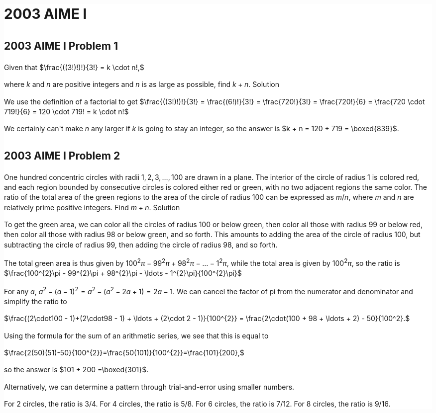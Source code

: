 # 2003 AIME I

## 2003 AIME I Problem 1

Given that
$\frac{((3!)!)!}{3!} = k \cdot n!,$

where $k$ and $n$ are positive integers and $n$ is as large as possible, find $k + n.$
Solution

We use the definition of a factorial to get
$\frac{((3!)!)!}{3!} = \frac{(6!)!}{3!} = \frac{720!}{3!} = \frac{720!}{6} = \frac{720 \cdot 719!}{6} = 120 \cdot 719! = k \cdot n!$

We certainly can't make $n$ any larger if $k$ is going to stay an integer, so the answer is $k + n = 120 + 719 = \boxed{839}$.


## 2003 AIME I Problem 2

One hundred concentric circles with radii $1, 2, 3, \dots, 100$ are drawn in a plane. The interior of the circle of radius $1$ is colored red, and each region bounded by consecutive circles is colored either red or green, with no two adjacent regions the same color. The ratio of the total area of the green regions to the area of the circle of radius $100$ can be expressed as $m/n,$ where $m$ and $n$ are relatively prime positive integers. Find $m + n.$
Solution

To get the green area, we can color all the circles of radius $100$ or below green, then color all those with radius $99$ or below red, then color all those with radius $98$ or below green, and so forth. This amounts to adding the area of the circle of radius $100$, but subtracting the circle of radius $99$, then adding the circle of radius $98$, and so forth.

The total green area is thus given by $100^{2} \pi - 99^{2} \pi + 98^{2} \pi - \ldots - 1^{2} \pi$, while the total area is given by $100^{2} \pi$, so the ratio is $\frac{100^{2}\pi - 99^{2}\pi + 98^{2}\pi - \ldots - 1^{2}\pi}{100^{2}\pi}$

For any $a$, $a^{2}-(a-1)^{2}=a^{2}-(a^{2}-2a+1)=2a-1$. We can cancel the factor of pi from the numerator and denominator and simplify the ratio to

$\frac{(2\cdot100 - 1)+(2\cdot98 - 1) + \ldots + (2\cdot 2 - 1)}{100^{2}} = \frac{2\cdot(100 + 98 + \ldots + 2) - 50}{100^2}.$

Using the formula for the sum of an arithmetic series, we see that this is equal to

$\frac{2(50)(51)-50}{100^{2}}=\frac{50(101)}{100^{2}}=\frac{101}{200},$

so the answer is $101 + 200 =\boxed{301}$.

Alternatively, we can determine a pattern through trial-and-error using smaller numbers.

For $2$ circles, the ratio is $3/4$.
For $4$ circles, the ratio is $5/8$.
For $6$ circles, the ratio is $7/12$.
For $8$ circles, the ratio is $9/16$.
